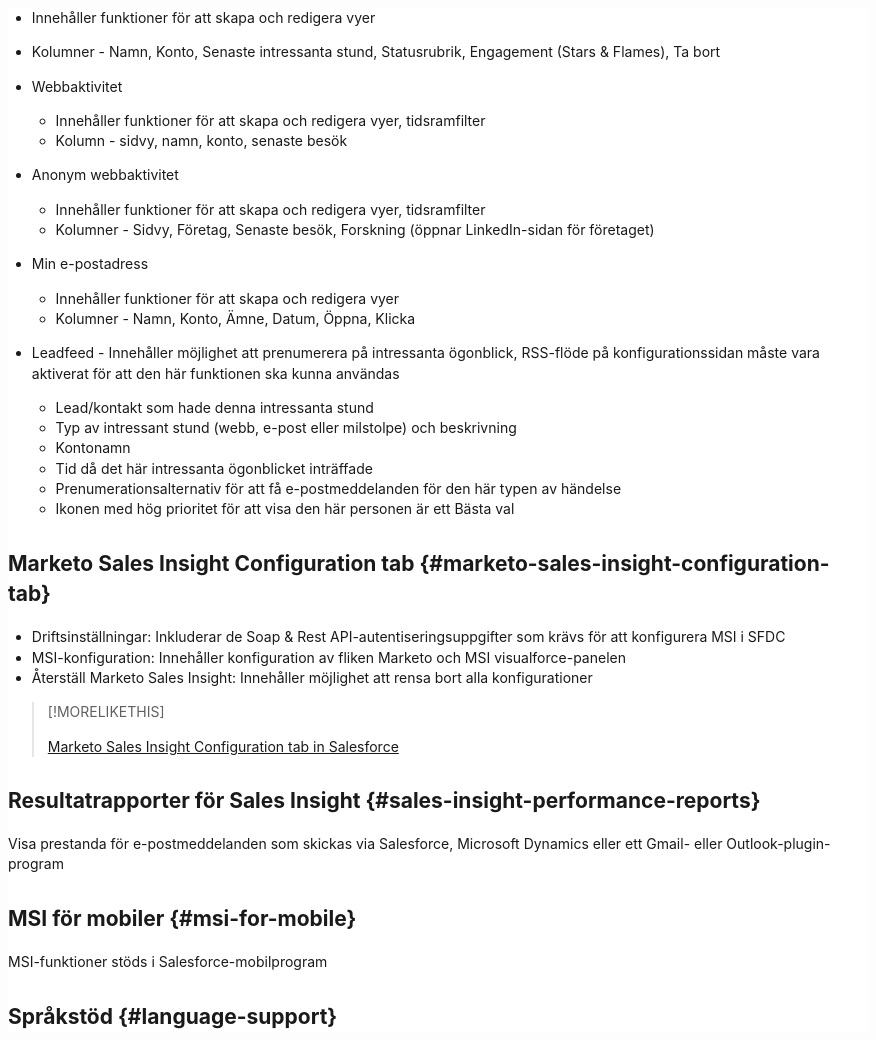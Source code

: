    * Innehåller funktioner för att skapa och redigera vyer
   * Kolumner - Namn, Konto, Senaste intressanta stund, Statusrubrik, Engagement (Stars &amp; Flames), Ta bort

* Webbaktivitet

   * Innehåller funktioner för att skapa och redigera vyer, tidsramfilter
   * Kolumn - sidvy, namn, konto, senaste besök

* Anonym webbaktivitet

   * Innehåller funktioner för att skapa och redigera vyer, tidsramfilter
   * Kolumner - Sidvy, Företag, Senaste besök, Forskning (öppnar LinkedIn-sidan för företaget)

* Min e-postadress

   * Innehåller funktioner för att skapa och redigera vyer
   * Kolumner - Namn, Konto, Ämne, Datum, Öppna, Klicka

* Leadfeed - Innehåller möjlighet att prenumerera på intressanta ögonblick, RSS-flöde på konfigurationssidan måste vara aktiverat för att den här funktionen ska kunna användas

   * Lead/kontakt som hade denna intressanta stund
   * Typ av intressant stund (webb, e-post eller milstolpe) och beskrivning
   * Kontonamn
   * Tid då det här intressanta ögonblicket inträffade
   * Prenumerationsalternativ för att få e-postmeddelanden för den här typen av händelse
   * Ikonen med hög prioritet för att visa den här personen är ett Bästa val

## Marketo Sales Insight Configuration tab {#marketo-sales-insight-configuration-tab}

* Driftsinställningar: Inkluderar de Soap &amp; Rest API-autentiseringsuppgifter som krävs för att konfigurera MSI i SFDC
* MSI-konfiguration: Innehåller konfiguration av fliken Marketo och MSI visualforce-panelen
* Återställ Marketo Sales Insight: Innehåller möjlighet att rensa bort alla konfigurationer

>[!MORELIKETHIS]
>
>[Marketo Sales Insight Configuration tab in Salesforce](/help/marketo/product-docs/marketo-sales-insight/msi-for-salesforce/configuration/marketo-sales-insight-configuration-tab-in-salesforce.md)

## Resultatrapporter för Sales Insight {#sales-insight-performance-reports}

Visa prestanda för e-postmeddelanden som skickas via Salesforce, Microsoft Dynamics eller ett Gmail- eller Outlook-plugin-program

## MSI för mobiler {#msi-for-mobile}

MSI-funktioner stöds i Salesforce-mobilprogram

## Språkstöd {#language-support}
